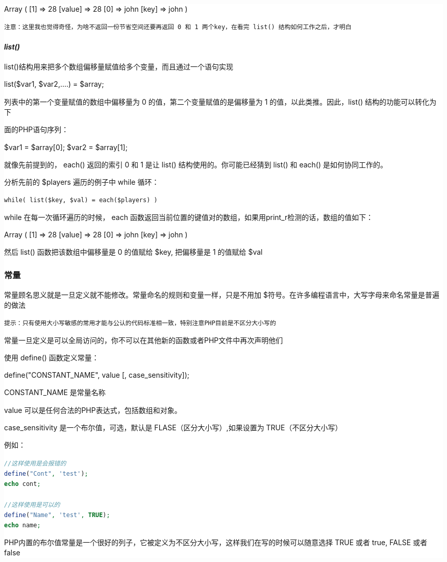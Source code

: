 Array ( [1] => 28 [value] => 28 [0] => john [key] => john )
       
`注意：这里我也觉得奇怪，为啥不返回一份节省空间还要再返回 0 和 1 两个key，在看完 list() 结构如何工作之后，才明白`

#### *list()*

list()结构用来把多个数组偏移量赋值给多个变量，而且通过一个语句实现

list($var1, $var2,....) = $array;

列表中的第一个变量赋值的数组中偏移量为 0 的值，第二个变量赋值的是偏移量为 1 的值，以此类推。因此，list() 结构的功能可以转化为下

面的PHP语句序列：

$var1 = $array[0];
$var2 = $array[1];

就像先前提到的， each() 返回的索引 0 和 1 是让 list() 结构使用的。你可能已经猜到 list() 和 each() 是如何协同工作的。

分析先前的 $players 遍历的例子中 while 循环：

`while( list($key, $val) = each($players) )`

while 在每一次循环遍历的时候， each 函数返回当前位置的键值对的数组，如果用print_r检测的话，数组的值如下：

Array ( [1] => 28 [value] => 28 [0] => john [key] => john )

然后 list() 函数把该数组中偏移量是 0 的值赋给 $key, 把偏移量是 1 的值赋给 $val

### 常量

常量顾名思义就是一旦定义就不能修改。常量命名的规则和变量一样，只是不用加 $符号。在许多编程语言中，大写字母来命名常量是普遍的做法

`提示：只有使用大小写敏感的常用才能与公认的代码标准相一致，特别注意PHP目前是不区分大小写的`

常量一旦定义是可以全局访问的，你不可以在其他新的函数或者PHP文件中再次声明他们

使用 define() 函数定义常量：

define("CONSTANT_NAME", value [, case_sensitivity]);

CONSTANT_NAME 是常量名称

value 可以是任何合法的PHP表达式，包括数组和对象。

case_sensitivity 是一个布尔值，可选，默认是 FLASE（区分大小写）,如果设置为 TRUE（不区分大小写）

例如：

```php
//这样使用是会报错的
define("Cont", 'test');
echo cont;

//这样使用是可以的
define("Name", 'test', TRUE);
echo name;

```
PHP内置的布尔值常量是一个很好的列子，它被定义为不区分大小写，这样我们在写的时候可以随意选择 TRUE 或者 true, FALSE 或者 false

